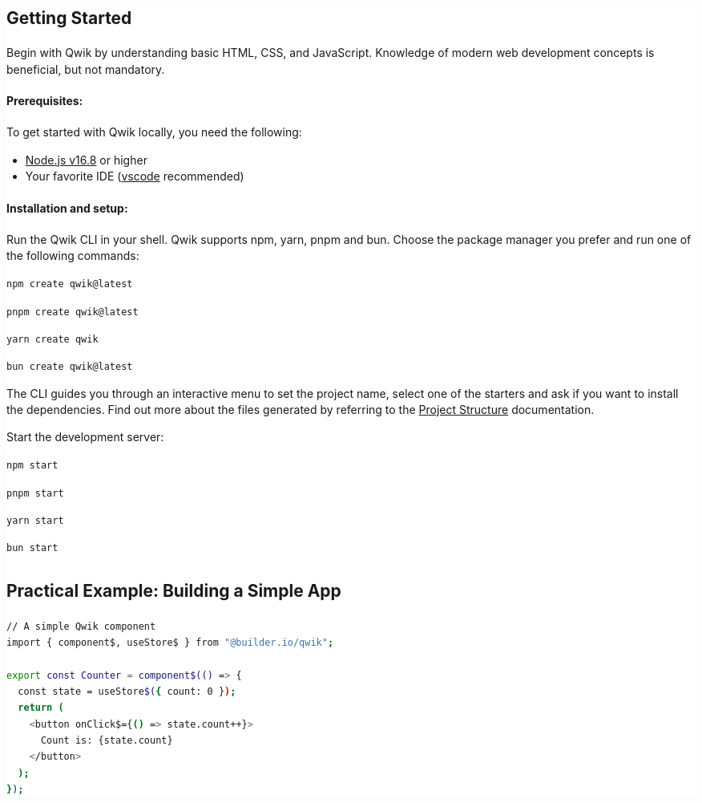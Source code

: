 ## Getting Started

Begin with Qwik by understanding basic HTML, CSS, and JavaScript.
Knowledge of modern web development concepts is beneficial, but not mandatory.

#### Prerequisites:

To get started with Qwik locally, you need the following:

- [Node.js v16.8](https://nodejs.org/en/download/) or higher
- Your favorite IDE ([vscode](https://code.visualstudio.com/) recommended)

#### Installation and setup:

Run the Qwik CLI in your shell. Qwik supports npm, yarn, pnpm and bun. Choose the package manager you prefer and run one of the following commands:

```bash
npm create qwik@latest
```
```bash
pnpm create qwik@latest
```
```bash
yarn create qwik
```
```bash
bun create qwik@latest
```
The CLI guides you through an interactive menu to set the project name, select one of the starters and ask if you want to install the dependencies. Find out more about the files generated by referring to the [Project Structure](https://qwik.dev/docs/project-structure/) documentation.

Start the development server:

```bash
npm start
```
```bash
pnpm start
```
```bash
yarn start
```
```bash
bun start
```

## Practical Example: Building a Simple App

```bash
// A simple Qwik component
import { component$, useStore$ } from "@builder.io/qwik";

export const Counter = component$(() => {
  const state = useStore$({ count: 0 });
  return (
    <button onClick$={() => state.count++}>
      Count is: {state.count}
    </button>
  );
});
```
